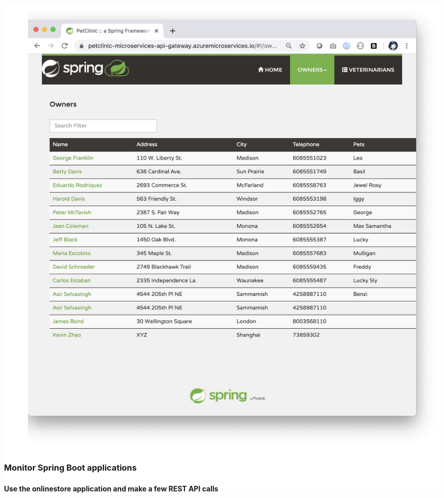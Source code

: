 ![](./media/onlinestore.jpg)

### Monitor Spring Boot applications

#### Use the onlinestore application and make a few REST API calls
